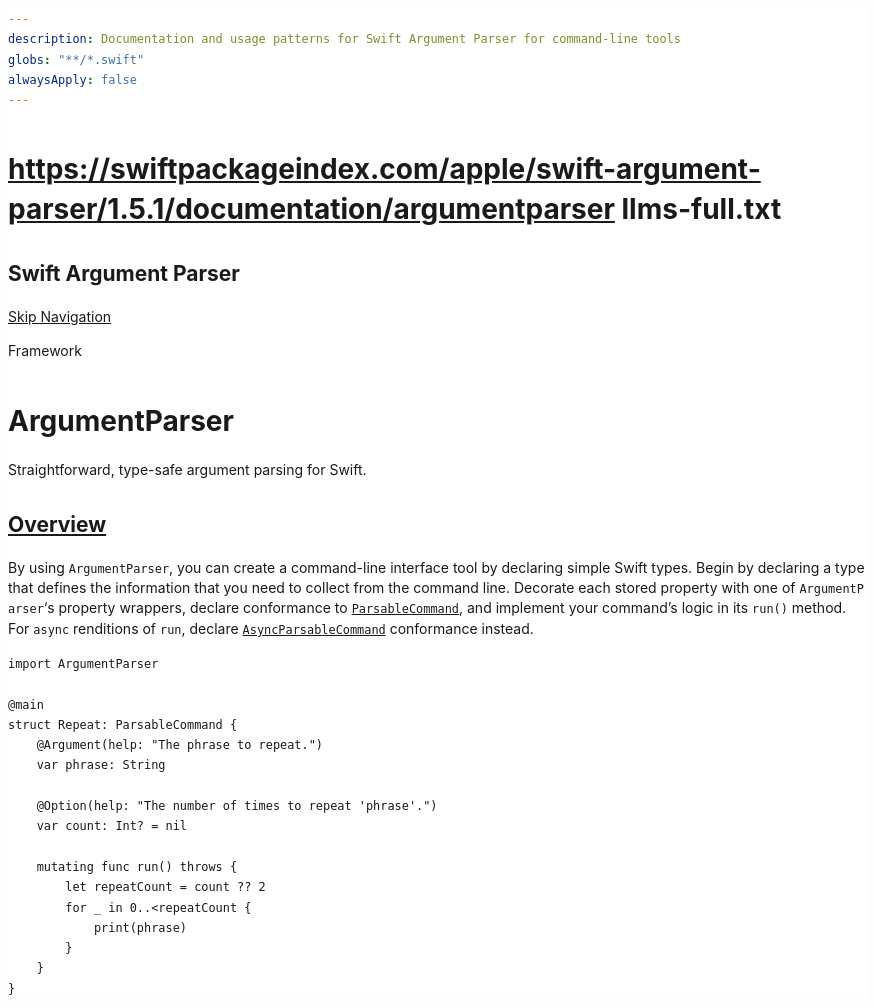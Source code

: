 ```yaml
---
description: Documentation and usage patterns for Swift Argument Parser for command-line tools
globs: "**/*.swift"
alwaysApply: false
---
```


# https://swiftpackageindex.com/apple/swift-argument-parser/1.5.1/documentation/argumentparser llms-full.txt

## Swift Argument Parser
[Skip Navigation](https://swiftpackageindex.com/apple/swift-argument-parser/1.5.1/documentation/argumentparser#app-main)

Framework

# ArgumentParser

Straightforward, type-safe argument parsing for Swift.

## [Overview](https://swiftpackageindex.com/apple/swift-argument-parser/1.5.1/documentation/argumentparser\#Overview)

By using `ArgumentParser`, you can create a command-line interface tool by declaring simple Swift types. Begin by declaring a type that defines the information that you need to collect from the command line. Decorate each stored property with one of `ArgumentParser`‘s property wrappers, declare conformance to [`ParsableCommand`](https://swiftpackageindex.com/apple/swift-argument-parser/1.5.1/documentation/argumentparser/parsablecommand), and implement your command’s logic in its `run()` method. For `async` renditions of `run`, declare [`AsyncParsableCommand`](https://swiftpackageindex.com/apple/swift-argument-parser/1.5.1/documentation/argumentparser/asyncparsablecommand) conformance instead.

```
import ArgumentParser

@main
struct Repeat: ParsableCommand {
    @Argument(help: "The phrase to repeat.")
    var phrase: String

    @Option(help: "The number of times to repeat 'phrase'.")
    var count: Int? = nil

    mutating func run() throws {
        let repeatCount = count ?? 2
        for _ in 0..<repeatCount {
            print(phrase)
        }
    }
}

```
